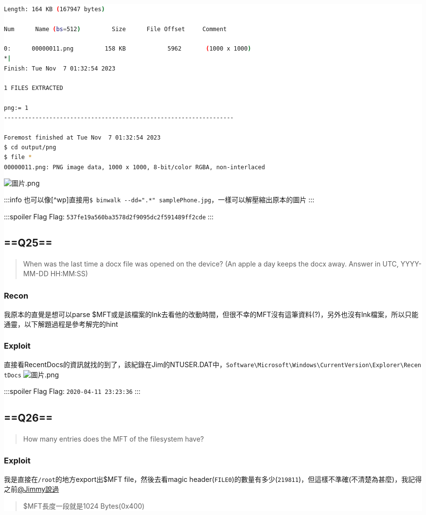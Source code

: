 ```bash
Length: 164 KB (167947 bytes)

Num      Name (bs=512)         Size      File Offset     Comment

0:      00000011.png         158 KB            5962       (1000 x 1000)
*|
Finish: Tue Nov  7 01:32:54 2023

1 FILES EXTRACTED

png:= 1
------------------------------------------------------------------

Foremost finished at Tue Nov  7 01:32:54 2023
$ cd output/png
$ file *
00000011.png: PNG image data, 1000 x 1000, 8-bit/color RGBA, non-interlaced
```
![圖片.png](https://hackmd.io/_uploads/BJMD8sUX6.png)

:::info
也可以像[^wp]直接用`$ binwalk --dd=".*" samplePhone.jpg`，一樣可以解壓縮出原本的圖片
:::

:::spoiler Flag
Flag: `537fe19a560ba3578d2f9095dc2f591489ff2cde`
:::

## ==Q25==
> When was the last time a docx file was opened on the device?
(An apple a day keeps the docx away. Answer in UTC, YYYY-MM-DD HH:MM:SS) 

### Recon
我原本的直覺是想可以parse \$MFT或是該檔案的lnk去看他的改動時間，但很不幸的MFT沒有這筆資料(?)，另外也沒有lnk檔案，所以只能通靈，以下解題過程是參考解完的hint

### Exploit
直接看RecentDocs的資訊就找的到了，該紀錄在Jim的NTUSER.DAT中，`Software\Microsoft\Windows\CurrentVersion\Explorer\RecentDocs`
![圖片.png](https://hackmd.io/_uploads/SJvJlOw7p.png)

:::spoiler Flag
Flag: `2020-04-11 23:23:36`
:::

## ==Q26==
> How many entries does the MFT of the filesystem have?

### Exploit
我是直接在`/root`的地方export出\$MFT file，然後去看magic header(`FILE0`)的數量有多少(`219811`)，但這樣不準確(不清楚為甚麼)，我記得之前[@Jimmy說過](https://hackmd.io/@SBK6401/HJ-hG7Kzp#Lab---Offset-43110400d)
> $MFT長度一段就是1024 Bytes(0x400)
